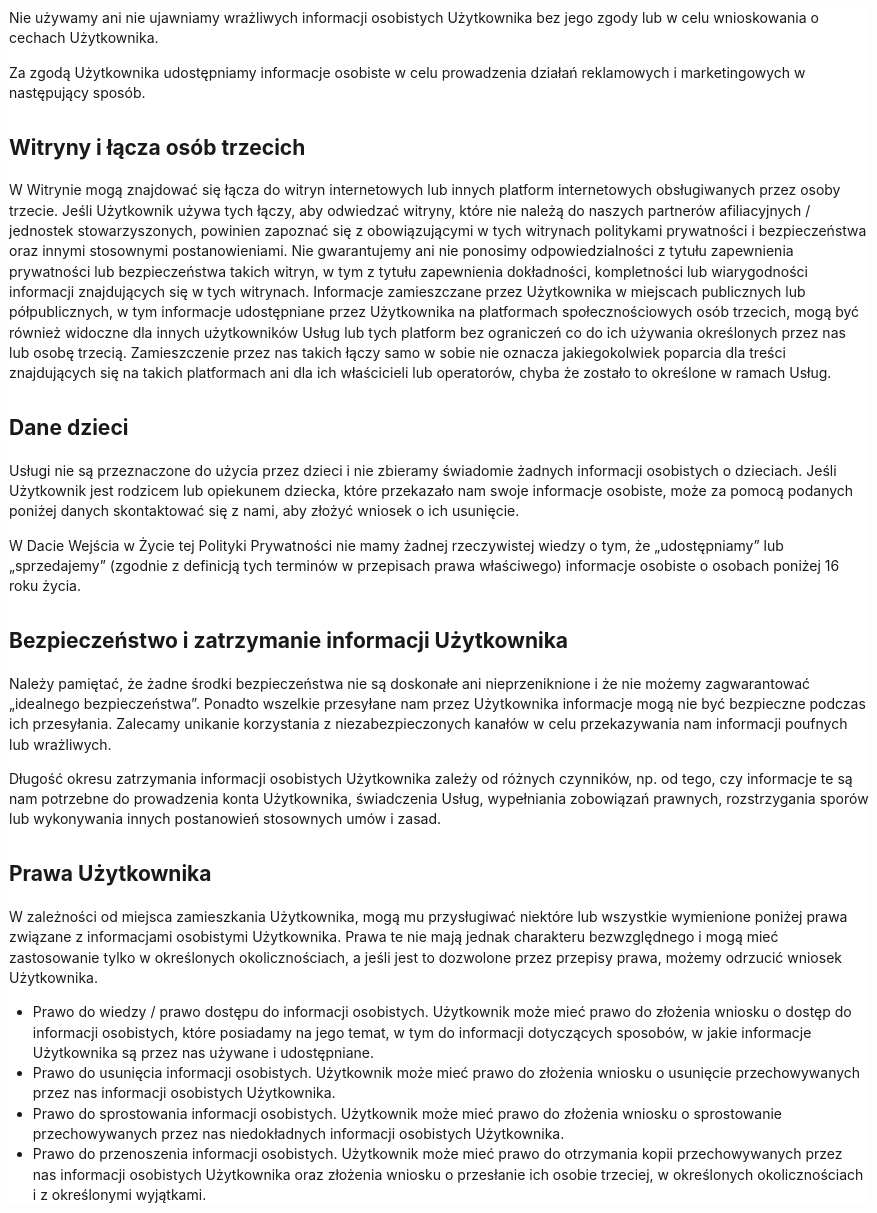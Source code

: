 Nie używamy ani nie ujawniamy wrażliwych informacji osobistych Użytkownika bez jego zgody lub w celu wnioskowania o cechach Użytkownika.

Za zgodą Użytkownika udostępniamy informacje osobiste w celu prowadzenia działań reklamowych i marketingowych w następujący sposób.

## Witryny i łącza osób trzecich
W Witrynie mogą znajdować się łącza do witryn internetowych lub innych platform internetowych obsługiwanych przez osoby trzecie. Jeśli Użytkownik używa tych łączy, aby odwiedzać witryny, które nie należą do naszych partnerów afiliacyjnych / jednostek stowarzyszonych, powinien zapoznać się z obowiązującymi w tych witrynach politykami prywatności i bezpieczeństwa oraz innymi stosownymi postanowieniami. Nie gwarantujemy ani nie ponosimy odpowiedzialności z tytułu zapewnienia prywatności lub bezpieczeństwa takich witryn, w tym z tytułu zapewnienia dokładności, kompletności lub wiarygodności informacji znajdujących się w tych witrynach. Informacje zamieszczane przez Użytkownika w miejscach publicznych lub półpublicznych, w tym informacje udostępniane przez Użytkownika na platformach społecznościowych osób trzecich, mogą być również widoczne dla innych użytkowników Usług lub tych platform bez ograniczeń co do ich używania określonych przez nas lub osobę trzecią. Zamieszczenie przez nas takich łączy samo w sobie nie oznacza jakiegokolwiek poparcia dla treści znajdujących się na takich platformach ani dla ich właścicieli lub operatorów, chyba że zostało to określone w ramach Usług.

## Dane dzieci
Usługi nie są przeznaczone do użycia przez dzieci i nie zbieramy świadomie żadnych informacji osobistych o dzieciach. Jeśli Użytkownik jest rodzicem lub opiekunem dziecka, które przekazało nam swoje informacje osobiste, może za pomocą podanych poniżej danych skontaktować się z nami, aby złożyć wniosek o ich usunięcie.

W Dacie Wejścia w Życie tej Polityki Prywatności nie mamy żadnej rzeczywistej wiedzy o tym, że „udostępniamy” lub „sprzedajemy” (zgodnie z definicją tych terminów w przepisach prawa właściwego) informacje osobiste o osobach poniżej 16 roku życia.

## Bezpieczeństwo i zatrzymanie informacji Użytkownika
Należy pamiętać, że żadne środki bezpieczeństwa nie są doskonałe ani nieprzeniknione i że nie możemy zagwarantować „idealnego bezpieczeństwa”. Ponadto wszelkie przesyłane nam przez Użytkownika informacje mogą nie być bezpieczne podczas ich przesyłania. Zalecamy unikanie korzystania z niezabezpieczonych kanałów w celu przekazywania nam informacji poufnych lub wrażliwych.

Długość okresu zatrzymania informacji osobistych Użytkownika zależy od różnych czynników, np. od tego, czy informacje te są nam potrzebne do prowadzenia konta Użytkownika, świadczenia Usług, wypełniania zobowiązań prawnych, rozstrzygania sporów lub wykonywania innych postanowień stosownych umów i zasad.

## Prawa Użytkownika
W zależności od miejsca zamieszkania Użytkownika, mogą mu przysługiwać niektóre lub wszystkie wymienione poniżej prawa związane z informacjami osobistymi Użytkownika. Prawa te nie mają jednak charakteru bezwzględnego i mogą mieć zastosowanie tylko w określonych okolicznościach, a jeśli jest to dozwolone przez przepisy prawa, możemy odrzucić wniosek Użytkownika.

* Prawo do wiedzy / prawo dostępu do informacji osobistych. Użytkownik może mieć prawo do złożenia wniosku o dostęp do informacji osobistych, które posiadamy na jego temat, w tym do informacji dotyczących sposobów, w jakie informacje Użytkownika są przez nas używane i udostępniane.
* Prawo do usunięcia informacji osobistych. Użytkownik może mieć prawo do złożenia wniosku o usunięcie przechowywanych przez nas informacji osobistych Użytkownika.
* Prawo do sprostowania informacji osobistych. Użytkownik może mieć prawo do złożenia wniosku o sprostowanie przechowywanych przez nas niedokładnych informacji osobistych Użytkownika.
* Prawo do przenoszenia informacji osobistych. Użytkownik może mieć prawo do otrzymania kopii przechowywanych przez nas informacji osobistych Użytkownika oraz złożenia wniosku o przesłanie ich osobie trzeciej, w określonych okolicznościach i z określonymi wyjątkami.